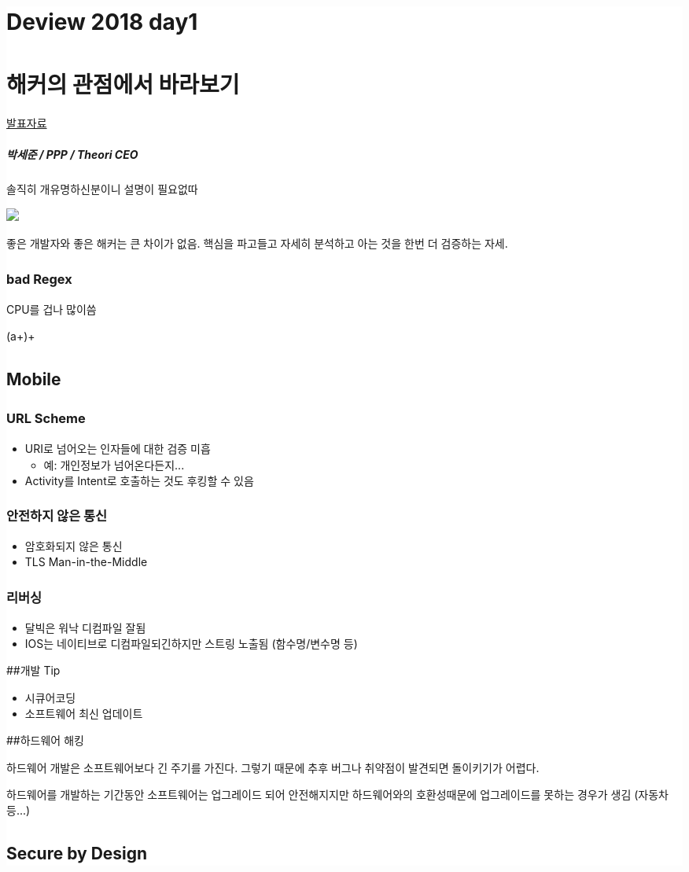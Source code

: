 Deview 2018 day1
=====



# 해커의 관점에서 바라보기

[발표자료](https://www.slideshare.net/deview/131-119007645)

##### 박세준 / PPP / Theori CEO

솔직히 개유명하신분이니 설명이 필요없따

![](https://image.slidesharecdn.com/131deview2018hackerperspectivesubmit-181010154431/95/131-83-638.jpg?cb=1539220355)

좋은 개발자와 좋은 해커는 큰 차이가 없음. 핵심을 파고들고 자세히 분석하고 아는 것을 한번 더 검증하는 자세.

### bad Regex

CPU를 겁나 많이씀

(a+)+



## Mobile

### URL Scheme

* URI로 넘어오는 인자들에 대한 검증 미흡
  * 예: 개인정보가 넘어온다든지...
* Activity를 Intent로 호출하는 것도 후킹할 수 있음

### 안전하지 않은 통신

* 암호화되지 않은 통신
* TLS Man-in-the-Middle 

### 리버싱

* 달빅은 워낙 디컴파일 잘됨
* IOS는 네이티브로 디컴파일되긴하지만 스트링 노출됨 (함수명/변수명 등)

##개발 Tip 

* 시큐어코딩
* 소프트웨어 최신 업데이트

##하드웨어 해킹

하드웨어 개발은 소프트웨어보다 긴 주기를 가진다. 그렇기 때문에 추후 버그나 취약점이 발견되면 돌이키기가 어렵다.

하드웨어를 개발하는 기간동안 소프트웨어는 업그레이드 되어 안전해지지만 하드웨어와의 호환성때문에 업그레이드를 못하는 경우가 생김 (자동차 등...)

## Secure by Design
